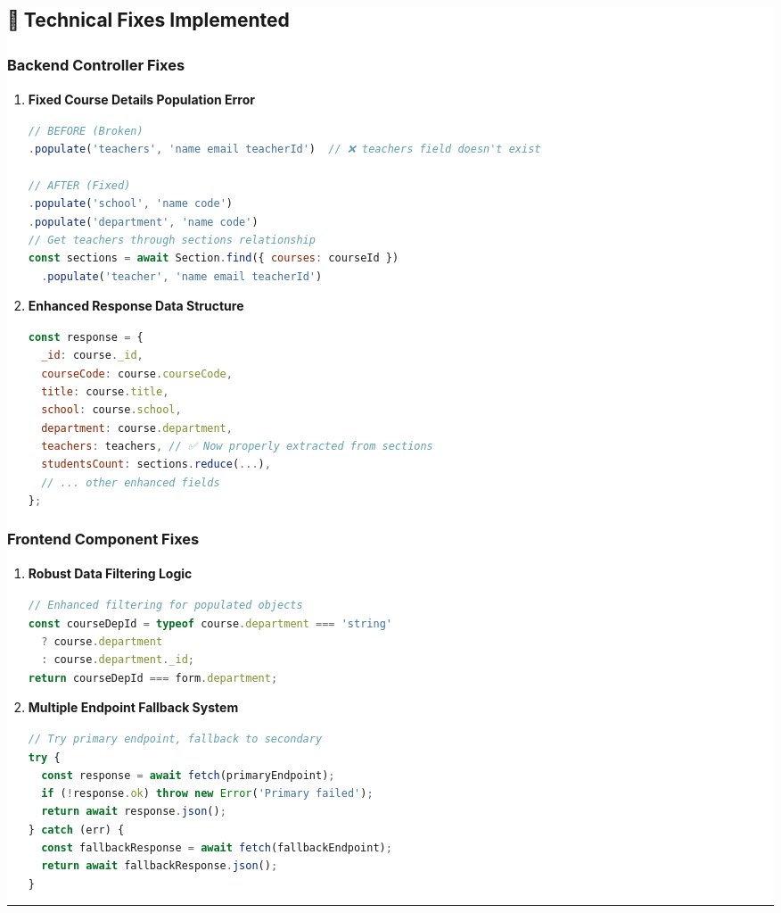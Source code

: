 
## 🔧 Technical Fixes Implemented

### **Backend Controller Fixes**

1. **Fixed Course Details Population Error**
   ```javascript
   // BEFORE (Broken)
   .populate('teachers', 'name email teacherId')  // ❌ teachers field doesn't exist
   
   // AFTER (Fixed)
   .populate('school', 'name code')
   .populate('department', 'name code')
   // Get teachers through sections relationship
   const sections = await Section.find({ courses: courseId })
     .populate('teacher', 'name email teacherId')
   ```

2. **Enhanced Response Data Structure**
   ```javascript
   const response = {
     _id: course._id,
     courseCode: course.courseCode,
     title: course.title,
     school: course.school,
     department: course.department,
     teachers: teachers, // ✅ Now properly extracted from sections
     studentsCount: sections.reduce(...),
     // ... other enhanced fields
   };
   ```

### **Frontend Component Fixes**

1. **Robust Data Filtering Logic**
   ```javascript
   // Enhanced filtering for populated objects
   const courseDepId = typeof course.department === 'string' 
     ? course.department 
     : course.department._id;
   return courseDepId === form.department;
   ```

2. **Multiple Endpoint Fallback System**
   ```javascript
   // Try primary endpoint, fallback to secondary
   try {
     const response = await fetch(primaryEndpoint);
     if (!response.ok) throw new Error('Primary failed');
     return await response.json();
   } catch (err) {
     const fallbackResponse = await fetch(fallbackEndpoint);
     return await fallbackResponse.json();
   }
   ```

---
